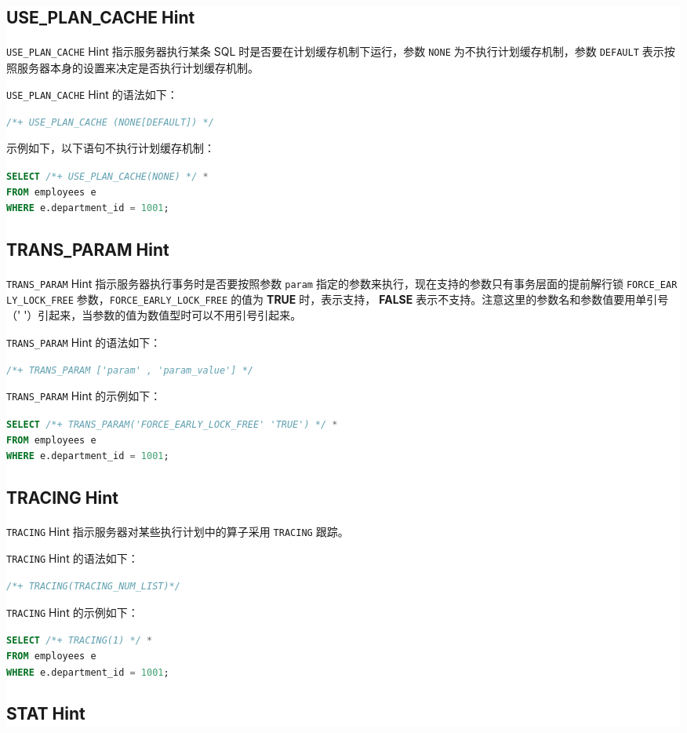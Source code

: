 ## USE_PLAN_CACHE Hint

`USE_PLAN_CACHE` Hint 指示服务器执行某条 SQL 时是否要在计划缓存机制下运行，参数 `NONE` 为不执行计划缓存机制，参数 `DEFAULT` 表示按照服务器本身的设置来决定是否执行计划缓存机制。

`USE_PLAN_CACHE` Hint 的语法如下：

```sql
/*+ USE_PLAN_CACHE (NONE[DEFAULT]) */
```

示例如下，以下语句不执行计划缓存机制：

```sql
SELECT /*+ USE_PLAN_CACHE(NONE) */ *
FROM employees e
WHERE e.department_id = 1001;
```

## TRANS_PARAM Hint

`TRANS_PARAM` Hint 指示服务器执行事务时是否要按照参数 `param` 指定的参数来执行，现在支持的参数只有事务层面的提前解行锁 `FORCE_EARLY_LOCK_FREE` 参数，`FORCE_EARLY_LOCK_FREE` 的值为 **TRUE** 时，表示支持， **FALSE** 表示不支持。注意这里的参数名和参数值要用单引号（' '）引起来，当参数的值为数值型时可以不用引号引起来。

`TRANS_PARAM` Hint 的语法如下：

```sql
/*+ TRANS_PARAM ['param' , 'param_value'] */
```

`TRANS_PARAM` Hint 的示例如下：

```sql
SELECT /*+ TRANS_PARAM('FORCE_EARLY_LOCK_FREE' 'TRUE') */ *
FROM employees e
WHERE e.department_id = 1001;
```

## TRACING Hint

`TRACING` Hint 指示服务器对某些执行计划中的算子采用 `TRACING` 跟踪。

`TRACING` Hint 的语法如下：

```sql
/*+ TRACING(TRACING_NUM_LIST)*/
```

`TRACING` Hint 的示例如下：

```sql
SELECT /*+ TRACING(1) */ *
FROM employees e
WHERE e.department_id = 1001;
```

## STAT Hint
